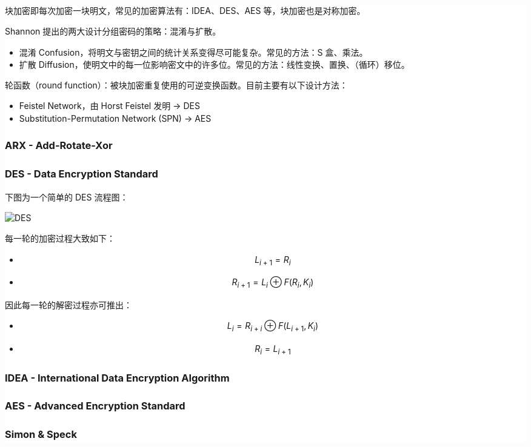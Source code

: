 块加密即每次加密一块明文，常见的加密算法有：IDEA、DES、AES 等，块加密也是对称加密。

Shannon 提出的两大设计分组密码的策略：混淆与扩散。

- 混淆 Confusion，将明文与密钥之间的统计关系变得尽可能复杂。常见的方法：S 盒、乘法。
- 扩散 Diffusion，使明文中的每一位影响密文中的许多位。常见的方法：线性变换、置换、（循环）移位。

轮函数（round function）：被块加密重复使用的可逆变换函数。目前主要有以下设计方法：

- Feistel Network，由 Horst Feistel 发明 &rarr; DES
- Substitution-Permutation Network (SPN) &rarr; AES

### ARX - Add-Rotate-Xor

### DES - Data Encryption Standard

下图为一个简单的 DES 流程图：

![DES](/day3/des.jpg)

每一轮的加密过程大致如下：

- $$ L_{i+1} = R_i $$

- $$ R_{i+1} = L_i \oplus F(R_i, K_i) $$

因此每一轮的解密过程亦可推出：

- $$ L_i = R_{i+i} \oplus F(L_{i+1}, K_i) $$

- $$ R_i = L_{i+1} $$

### IDEA - International Data Encryption Algorithm

### AES - Advanced Encryption Standard

### Simon & Speck

